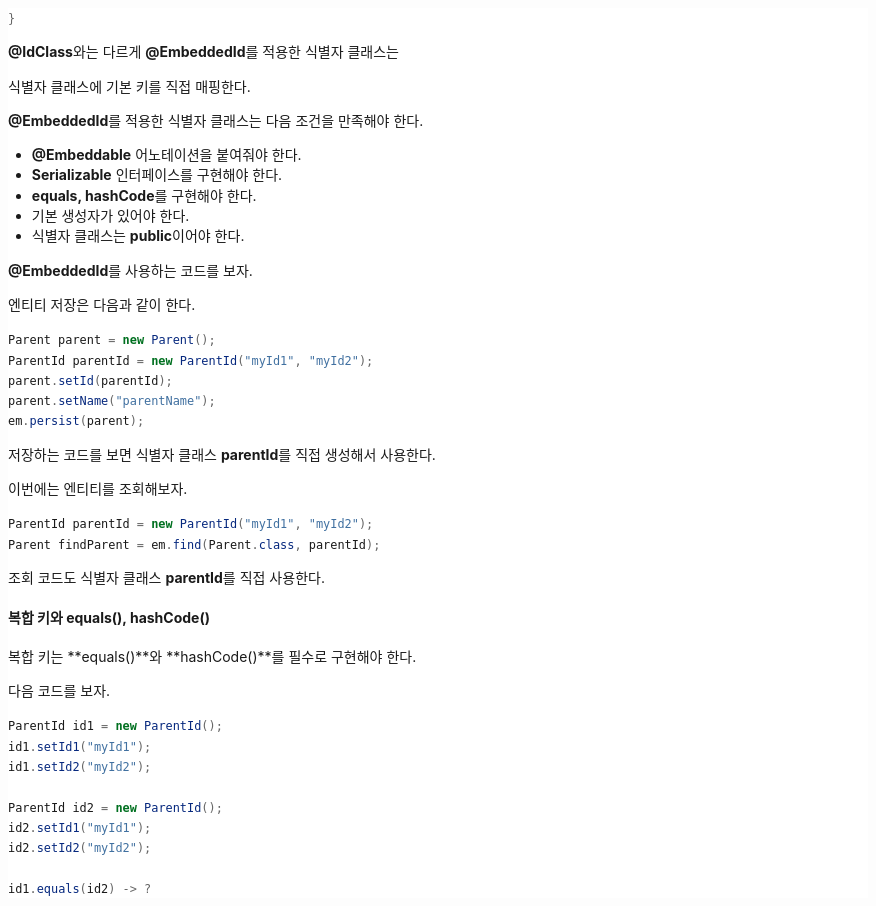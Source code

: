```java
}
```



**@IdClass**와는 다르게 **@EmbeddedId**를 적용한 식별자 클래스는 

식별자 클래스에 기본 키를 직접 매핑한다.



**@EmbeddedId**를 적용한 식별자 클래스는 다음 조건을 만족해야 한다.

- **@Embeddable** 어노테이션을 붙여줘야 한다.
- **Serializable** 인터페이스를 구현해야 한다.
- **equals, hashCode**를 구현해야 한다.
- 기본 생성자가 있어야 한다.
- 식별자 클래스는 **public**이어야 한다.





**@EmbeddedId**를 사용하는 코드를 보자.

엔티티 저장은 다음과 같이 한다.

```java
Parent parent = new Parent();
ParentId parentId = new ParentId("myId1", "myId2");
parent.setId(parentId);
parent.setName("parentName");
em.persist(parent);
```



저장하는 코드를 보면 식별자 클래스 **parentId**를 직접 생성해서 사용한다.

이번에는 엔티티를 조회해보자.

```java
ParentId parentId = new ParentId("myId1", "myId2");
Parent findParent = em.find(Parent.class, parentId);
```



조회 코드도 식별자 클래스 **parentId**를 직접 사용한다.







#### 복합 키와 equals(), hashCode()

복합 키는 **equals()**와 **hashCode()**를 필수로 구현해야 한다.

다음 코드를 보자.

```java
ParentId id1 = new ParentId();
id1.setId1("myId1");
id1.setId2("myId2");

ParentId id2 = new ParentId();
id2.setId1("myId1");
id2.setId2("myId2");

id1.equals(id2) -> ?
```
